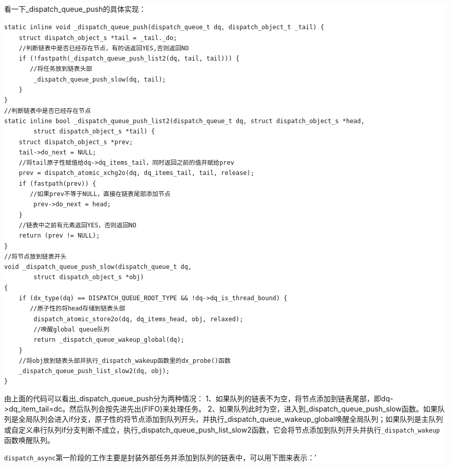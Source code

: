 看一下_dispatch_queue_push的具体实现：

```
static inline void _dispatch_queue_push(dispatch_queue_t dq, dispatch_object_t _tail) {
	struct dispatch_object_s *tail = _tail._do;
	//判断链表中是否已经存在节点，有的话返回YES,否则返回NO
	if (!fastpath(_dispatch_queue_push_list2(dq, tail, tail))) {
	   //将任务放到链表头部
		_dispatch_queue_push_slow(dq, tail);
	}
}
//判断链表中是否已经存在节点
static inline bool _dispatch_queue_push_list2(dispatch_queue_t dq, struct dispatch_object_s *head,
		struct dispatch_object_s *tail) {
	struct dispatch_object_s *prev;
	tail->do_next = NULL;
	//将tail原子性赋值给dq->dq_items_tail，同时返回之前的值并赋给prev
	prev = dispatch_atomic_xchg2o(dq, dq_items_tail, tail, release);
	if (fastpath(prev)) {
	   //如果prev不等于NULL，直接在链表尾部添加节点
		prev->do_next = head;
	}
	//链表中之前有元素返回YES，否则返回NO
	return (prev != NULL);
}
//将节点放到链表开头
void _dispatch_queue_push_slow(dispatch_queue_t dq,
		struct dispatch_object_s *obj)
{
	if (dx_type(dq) == DISPATCH_QUEUE_ROOT_TYPE && !dq->dq_is_thread_bound) {
	   //原子性的将head存储到链表头部
		dispatch_atomic_store2o(dq, dq_items_head, obj, relaxed);
		//唤醒global queue队列
		return _dispatch_queue_wakeup_global(dq);
	}
	//将obj放到链表头部并执行_dispatch_wakeup函数里的dx_probe()函数
	_dispatch_queue_push_list_slow2(dq, obj);
}
```

由上面的代码可以看出_dispatch_queue_push分为两种情况：
1、如果队列的链表不为空，将节点添加到链表尾部，即dq->dq_item_tail=dc。然后队列会按先进先出(FIFO)来处理任务。
2、如果队列此时为空，进入到_dispatch_queue_push_slow函数。如果队列是全局队列会进入if分支，原子性的将节点添加到队列开头，并执行_dispatch_queue_wakeup_global唤醒全局队列；如果队列是主队列或自定义串行队列if分支判断不成立，执行_dispatch_queue_push_list_slow2函数，它会将节点添加到队列开头并执行`_dispatch_wakeup`函数唤醒队列。

`dispatch_async`第一阶段的工作主要是封装外部任务并添加到队列的链表中，可以用下图来表示：’

